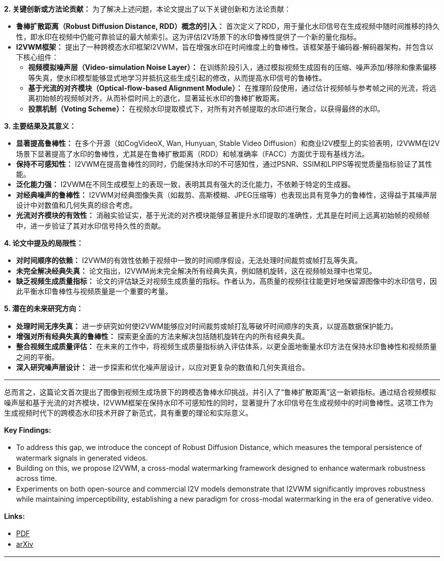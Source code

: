 **2. 关键创新或方法论贡献：**
为了解决上述问题，本论文提出了以下关键创新和方法论贡献：
*   **鲁棒扩散距离（Robust Diffusion Distance, RDD）概念的引入：** 首次定义了RDD，用于量化水印信号在生成视频中随时间推移的持久性，即水印在视频中仍能可靠验证的最大帧索引。这为评估I2V场景下的水印鲁棒性提供了一个新的量化指标。
*   **I2VWM框架：** 提出了一种跨模态水印框架I2VWM，旨在增强水印在时间维度上的鲁棒性。该框架基于编码器-解码器架构，并包含以下核心组件：
    *   **视频模拟噪声层（Video-simulation Noise Layer）：** 在训练阶段引入，通过模拟视频生成固有的压缩、噪声添加/移除和像素偏移等失真，使水印模型能够显式地学习并抵抗这些生成引起的修改，从而提高水印信号的鲁棒性。
    *   **基于光流的对齐模块（Optical-flow-based Alignment Module）：** 在推理阶段使用，通过估计视频帧与参考帧之间的光流，将远离初始帧的视频帧对齐，从而补偿时间上的退化，显著延长水印的鲁棒扩散距离。
    *   **投票机制（Voting Scheme）：** 在视频水印提取模式下，对所有对齐帧提取的水印进行聚合，以获得最终的水印。

**3. 主要结果及其意义：**
*   **显著提高鲁棒性：** 在多个开源（如CogVideoX, Wan, Hunyuan, Stable Video Diffusion）和商业I2V模型上的实验表明，I2VWM在I2V场景下显著提高了水印的鲁棒性，尤其是在鲁棒扩散距离（RDD）和帧准确率（FACC）方面优于现有基线方法。
*   **保持不可感知性：** I2VWM在提高鲁棒性的同时，仍能保持水印的不可感知性，通过PSNR、SSIM和LPIPS等视觉质量指标验证了其性能。
*   **泛化能力强：** I2VWM在不同生成模型上的表现一致，表明其具有强大的泛化能力，不依赖于特定的生成器。
*   **对经典噪声的鲁棒性：** I2VWM对经典图像失真（如裁剪、高斯模糊、JPEG压缩等）也表现出具有竞争力的鲁棒性，这得益于其噪声层设计中对数值和几何失真的综合考虑。
*   **光流对齐模块的有效性：** 消融实验证实，基于光流的对齐模块能够显著提升水印提取的准确性，尤其是在时间上远离初始帧的视频帧中，进一步验证了其对水印信号持久性的贡献。

**4. 论文中提及的局限性：**
*   **对时间顺序的依赖：** I2VWM的有效性依赖于视频中一致的时间顺序假设，无法处理时间裁剪或帧打乱等失真。
*   **未完全解决经典失真：** 论文指出，I2VWM尚未完全解决所有经典失真，例如随机旋转，这在视频帧处理中也常见。
*   **缺乏视频生成质量指标：** 论文的评估缺乏对视频生成质量的指标。作者认为，高质量的视频往往能更好地保留源图像中的水印信号，因此平衡水印鲁棒性与视频质量是一个重要的考量。

**5. 潜在的未来研究方向：**
*   **处理时间无序失真：** 进一步研究如何使I2VWM能够应对时间裁剪或帧打乱等破坏时间顺序的失真，以提高数据保护能力。
*   **增强对所有经典失真的鲁棒性：** 探索更全面的方法来解决包括随机旋转在内的所有经典失真。
*   **整合视频生成质量评估：** 在未来的工作中，将视频生成质量指标纳入评估体系，以更全面地衡量水印方法在保持水印鲁棒性和视频质量之间的平衡。
*   **深入研究噪声层设计：** 进一步探索和优化噪声层设计，以应对更复杂的数值和几何失真组合。

---

总而言之，这篇论文首次提出了图像到视频生成场景下的跨模态鲁棒水印挑战，并引入了“鲁棒扩散距离”这一新颖指标。通过结合视频模拟噪声层和基于光流的对齐模块，I2VWM框架在保持水印不可感知性的同时，显著提升了水印信号在生成视频中的时间鲁棒性。这项工作为生成视频时代下的跨模态水印技术开辟了新范式，具有重要的理论和实际意义。

**Key Findings:**

- To address this gap, we introduce the concept of Robust
Diffusion Distance, which measures the temporal persistence of watermark
signals in generated videos.
- Building on this, we propose I2VWM, a cross-modal
watermarking framework designed to enhance watermark robustness across time.
- Experiments on both
open-source and commercial I2V models demonstrate that I2VWM significantly
improves robustness while maintaining imperceptibility, establishing a new
paradigm for cross-modal watermarking in the era of generative video.

**Links:**

- [PDF](https://arxiv.org/pdf/2509.17773v1)
- [arXiv](https://arxiv.org/abs/2509.17773v1)

---

